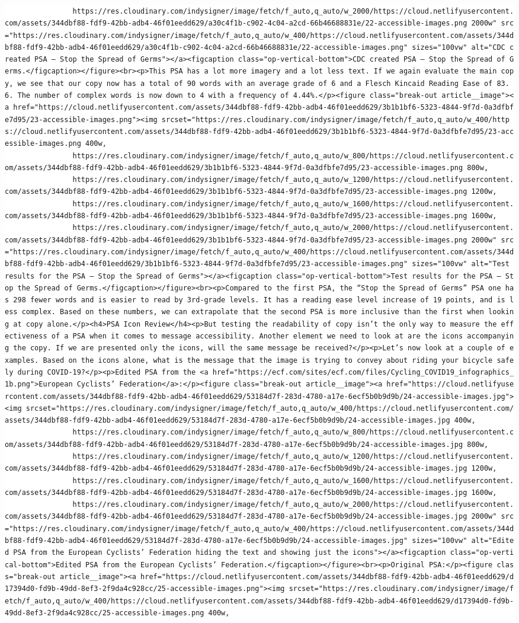 			        https://res.cloudinary.com/indysigner/image/fetch/f_auto,q_auto/w_2000/https://cloud.netlifyusercontent.com/assets/344dbf88-fdf9-42bb-adb4-46f01eedd629/a30c4f1b-c902-4c04-a2cd-66b46688831e/22-accessible-images.png 2000w" src="https://res.cloudinary.com/indysigner/image/fetch/f_auto,q_auto/w_400/https://cloud.netlifyusercontent.com/assets/344dbf88-fdf9-42bb-adb4-46f01eedd629/a30c4f1b-c902-4c04-a2cd-66b46688831e/22-accessible-images.png" sizes="100vw" alt="CDC created PSA – Stop the Spread of Germs"></a><figcaption class="op-vertical-bottom">CDC created PSA – Stop the Spread of Germs.</figcaption></figure><br><p>This PSA has a lot more imagery and a lot less text. If we again evaluate the main copy, we see that our copy now has a total of 90 words with an average grade of 6 and a Flesch Kincaid Reading Ease of 83.6. The number of complex words is now down to 4 with a frequency of 4.44%.</p><figure class="break-out article__image"><a href="https://cloud.netlifyusercontent.com/assets/344dbf88-fdf9-42bb-adb4-46f01eedd629/3b1b1bf6-5323-4844-9f7d-0a3dfbfe7d95/23-accessible-images.png"><img srcset="https://res.cloudinary.com/indysigner/image/fetch/f_auto,q_auto/w_400/https://cloud.netlifyusercontent.com/assets/344dbf88-fdf9-42bb-adb4-46f01eedd629/3b1b1bf6-5323-4844-9f7d-0a3dfbfe7d95/23-accessible-images.png 400w,
			        https://res.cloudinary.com/indysigner/image/fetch/f_auto,q_auto/w_800/https://cloud.netlifyusercontent.com/assets/344dbf88-fdf9-42bb-adb4-46f01eedd629/3b1b1bf6-5323-4844-9f7d-0a3dfbfe7d95/23-accessible-images.png 800w,
			        https://res.cloudinary.com/indysigner/image/fetch/f_auto,q_auto/w_1200/https://cloud.netlifyusercontent.com/assets/344dbf88-fdf9-42bb-adb4-46f01eedd629/3b1b1bf6-5323-4844-9f7d-0a3dfbfe7d95/23-accessible-images.png 1200w,
			        https://res.cloudinary.com/indysigner/image/fetch/f_auto,q_auto/w_1600/https://cloud.netlifyusercontent.com/assets/344dbf88-fdf9-42bb-adb4-46f01eedd629/3b1b1bf6-5323-4844-9f7d-0a3dfbfe7d95/23-accessible-images.png 1600w,
			        https://res.cloudinary.com/indysigner/image/fetch/f_auto,q_auto/w_2000/https://cloud.netlifyusercontent.com/assets/344dbf88-fdf9-42bb-adb4-46f01eedd629/3b1b1bf6-5323-4844-9f7d-0a3dfbfe7d95/23-accessible-images.png 2000w" src="https://res.cloudinary.com/indysigner/image/fetch/f_auto,q_auto/w_400/https://cloud.netlifyusercontent.com/assets/344dbf88-fdf9-42bb-adb4-46f01eedd629/3b1b1bf6-5323-4844-9f7d-0a3dfbfe7d95/23-accessible-images.png" sizes="100vw" alt="Test results for the PSA – Stop the Spread of Germs"></a><figcaption class="op-vertical-bottom">Test results for the PSA – Stop the Spread of Germs.</figcaption></figure><br><p>Compared to the first PSA, the “Stop the Spread of Germs” PSA one has 298 fewer words and is easier to read by 3rd-grade levels. It has a reading ease level increase of 19 points, and is less complex. Based on these numbers, we can extrapolate that the second PSA is more inclusive than the first when looking at copy alone.</p><h4>PSA Icon Review</h4><p>But testing the readability of copy isn’t the only way to measure the effectiveness of a PSA when it comes to message accessibility. Another element we need to look at are the icons accompanying the copy. If we are presented only the icons, will the same message be received?</p><p>Let’s now look at a couple of examples. Based on the icons alone, what is the message that the image is trying to convey about riding your bicycle safely during COVID-19?</p><p>Edited PSA from the <a href="https://ecf.com/sites/ecf.com/files/Cycling_COVID19_infographics_1b.png">European Cyclists’ Federation</a>:</p><figure class="break-out article__image"><a href="https://cloud.netlifyusercontent.com/assets/344dbf88-fdf9-42bb-adb4-46f01eedd629/53184d7f-283d-4780-a17e-6ecf5b0b9d9b/24-accessible-images.jpg"><img srcset="https://res.cloudinary.com/indysigner/image/fetch/f_auto,q_auto/w_400/https://cloud.netlifyusercontent.com/assets/344dbf88-fdf9-42bb-adb4-46f01eedd629/53184d7f-283d-4780-a17e-6ecf5b0b9d9b/24-accessible-images.jpg 400w,
			        https://res.cloudinary.com/indysigner/image/fetch/f_auto,q_auto/w_800/https://cloud.netlifyusercontent.com/assets/344dbf88-fdf9-42bb-adb4-46f01eedd629/53184d7f-283d-4780-a17e-6ecf5b0b9d9b/24-accessible-images.jpg 800w,
			        https://res.cloudinary.com/indysigner/image/fetch/f_auto,q_auto/w_1200/https://cloud.netlifyusercontent.com/assets/344dbf88-fdf9-42bb-adb4-46f01eedd629/53184d7f-283d-4780-a17e-6ecf5b0b9d9b/24-accessible-images.jpg 1200w,
			        https://res.cloudinary.com/indysigner/image/fetch/f_auto,q_auto/w_1600/https://cloud.netlifyusercontent.com/assets/344dbf88-fdf9-42bb-adb4-46f01eedd629/53184d7f-283d-4780-a17e-6ecf5b0b9d9b/24-accessible-images.jpg 1600w,
			        https://res.cloudinary.com/indysigner/image/fetch/f_auto,q_auto/w_2000/https://cloud.netlifyusercontent.com/assets/344dbf88-fdf9-42bb-adb4-46f01eedd629/53184d7f-283d-4780-a17e-6ecf5b0b9d9b/24-accessible-images.jpg 2000w" src="https://res.cloudinary.com/indysigner/image/fetch/f_auto,q_auto/w_400/https://cloud.netlifyusercontent.com/assets/344dbf88-fdf9-42bb-adb4-46f01eedd629/53184d7f-283d-4780-a17e-6ecf5b0b9d9b/24-accessible-images.jpg" sizes="100vw" alt="Edited PSA from the European Cyclists’ Federation hiding the text and showing just the icons"></a><figcaption class="op-vertical-bottom">Edited PSA from the European Cyclists’ Federation.</figcaption></figure><br><p>Original PSA:</p><figure class="break-out article__image"><a href="https://cloud.netlifyusercontent.com/assets/344dbf88-fdf9-42bb-adb4-46f01eedd629/d17394d0-fd9b-49dd-8ef3-2f9da4c928cc/25-accessible-images.png"><img srcset="https://res.cloudinary.com/indysigner/image/fetch/f_auto,q_auto/w_400/https://cloud.netlifyusercontent.com/assets/344dbf88-fdf9-42bb-adb4-46f01eedd629/d17394d0-fd9b-49dd-8ef3-2f9da4c928cc/25-accessible-images.png 400w,